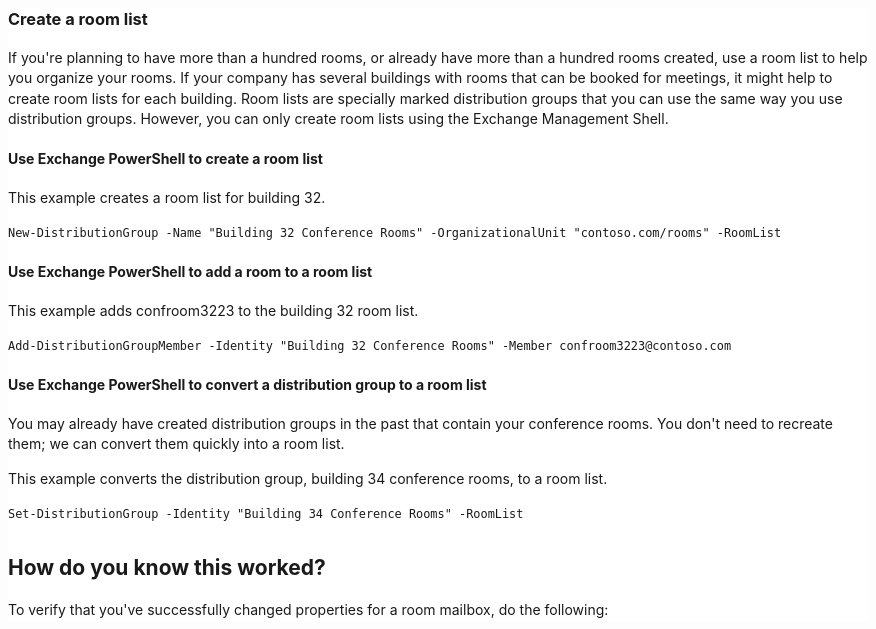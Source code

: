 
### Create a room list
<a name="RoomMbxProps"> </a>

If you're planning to have more than a hundred rooms, or already have more than a hundred rooms created, use a room list to help you organize your rooms. If your company has several buildings with rooms that can be booked for meetings, it might help to create room lists for each building. Room lists are specially marked distribution groups that you can use the same way you use distribution groups. However, you can only create room lists using the Exchange Management Shell.
  
    
    

#### Use Exchange PowerShell to create a room list

This example creates a room list for building 32.
  
    
    

```
New-DistributionGroup -Name "Building 32 Conference Rooms" -OrganizationalUnit "contoso.com/rooms" -RoomList
```


#### Use Exchange PowerShell to add a room to a room list

This example adds confroom3223 to the building 32 room list.
  
    
    

```
Add-DistributionGroupMember -Identity "Building 32 Conference Rooms" -Member confroom3223@contoso.com
```


#### Use Exchange PowerShell to convert a distribution group to a room list

You may already have created distribution groups in the past that contain your conference rooms. You don't need to recreate them; we can convert them quickly into a room list.
  
    
    
This example converts the distribution group, building 34 conference rooms, to a room list.
  
    
    



```
Set-DistributionGroup -Identity "Building 34 Conference Rooms" -RoomList
```


## How do you know this worked?

To verify that you've successfully changed properties for a room mailbox, do the following:
  
    
    